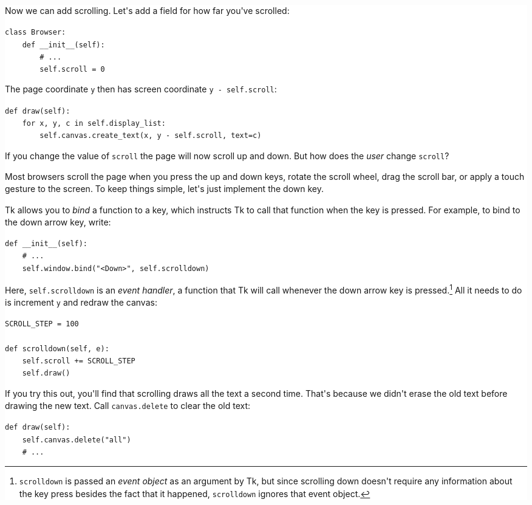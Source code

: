 Now we can add scrolling. Let's add a field for how far you've
scrolled:

``` {.python}
class Browser:
    def __init__(self):
        # ...
        self.scroll = 0
```

The page coordinate `y` then has screen coordinate `y - self.scroll`:

``` {.python}
def draw(self):
    for x, y, c in self.display_list:
        self.canvas.create_text(x, y - self.scroll, text=c)
```

If you change the value of `scroll` the page will now scroll up and
down. But how does the *user* change `scroll`?

Most browsers scroll the page when you press the up and down keys,
rotate the scroll wheel, drag the scroll bar, or apply a touch gesture to the
screen. To keep things simple, let's just implement the down key.

Tk allows you to *bind* a function to a key, which instructs Tk to
call that function when the key is pressed. For example, to bind to
the down arrow key, write:

``` {.python}
def __init__(self):
    # ...
    self.window.bind("<Down>", self.scrolldown)
```

Here, `self.scrolldown` is an *event handler*, a function that Tk will
call whenever the down arrow key is pressed.[^event-arg] All it needs
to do is increment `y` and redraw the canvas:

[^event-arg]: `scrolldown` is passed an *event object* as an argument
    by Tk, but since scrolling down doesn't require any information
    about the key press besides the fact that it happened,
    `scrolldown` ignores that event object.

``` {.python}
SCROLL_STEP = 100

def scrolldown(self, e):
    self.scroll += SCROLL_STEP
    self.draw()
```

If you try this out, you'll find that scrolling draws all the text a
second time. That's because we didn't erase the old text before
drawing the new text. Call `canvas.delete` to clear the old text:

``` {.python}
def draw(self):
    self.canvas.delete("all")
    # ...
```


[^1]: There are some obscure text-based browsers: I used `w3m` as my
[^tcl]: The library is called Tk, and it was originally written for a different
[^infinite-loop]: This pseudocode may look like an infinite loop that locks up
[^same-code-on-mobile]: For example, most real browsers have both desktop and
[^meta-viewport]: Look at the source of [this webpage](https://browser.engineering/graphics.html). In the `<head>`
[^canvas]: You may be familiar with the HTML `<canvas>` element, which is a
[^widgets]: This is why desktop applications are more uniform than web pages:
[^svga]: This size, called Super Video Graphics Array (SVGA), was standardized
[^tkdocs]: The answers are in the [online documentation][tkdocs].
[tkdocs]: https://anzeljg.github.io/rin2/book2/2405/docs/tkinter/canvas.html
[^foreshadowing]: Foreshadowing future developments...
[^delay]: It's to delay a discussion of basic typography to the next chapter.
[^font-metrics]: In [Chapter 3](text.md), we'll replace the magic
[^crlf]: In the olden days of typewriters, increasing *y* meant
[ascii]: https://en.wikipedia.org/wiki/ASCII
[^not-800]: Not 800, because we started at pixel 13 and I want to leave an
[ex-monkey]: https://browser.engineering/examples/xiyouji.html
[icu]: https://icu.unicode.org/
[icu-wb]: https://unicode-org.github.io/icu/userguide/boundaryanalysis/break-rules.html#details-about-dictionary-based-break-iteration
[cjdict]: https://github.com/unicode-org/icu/blob/master/icu4c/source/data/brkitr/dictionaries/cjdict.txt
[word-break-css]: https://www.w3.org/TR/css-text-4/#word-break-property
[chinese-line-breaking]: https://en.wikipedia.org/wiki/Line_breaking_rules_in_East_Asian_languages
[^screen-coordinates]: Sort of. What actually happens is that the page is
[^sixty-hertz]: Most screens today have a refresh rate of 60 Hz, and
[^compositing]: On older systems, applications drew directly to the screen, and
[^slow-scroll]: How fast exactly seems to depend a lot on your
[100ms]: https://www.nngroup.com/articles/response-times-3-important-limits/
[^laptop-mousewheel]: It will also trigger with touchpad gestures,
[^more-mousewheel]: The [Tk manual][tk-mousewheel] has more
[tk-mousewheel]: https://wiki.tcl-lang.org/page/mousewheel
[^not-quite-right]: This is not quite right in a real browser; the
[fill-expand]: https://web.archive.org/web/20201111222645id_/http://effbot.org/tkinterbook/pack.htm
[dir-attr]: https://developer.mozilla.org/en-US/docs/Web/HTML/Global_attributes/dir
[rtl-example]: examples/example2-rtl.html